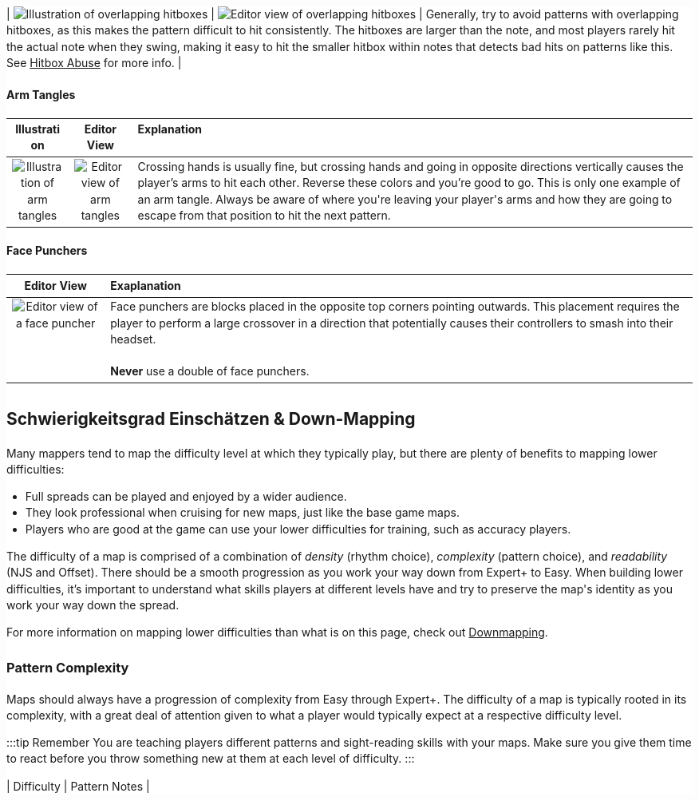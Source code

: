 | ![Illustration of overlapping hitboxes](~@images/mapping/overlapping-hitboxes.png) | ![Editor view of overlapping hitboxes](~@images/mapping/overlapping-hitboxes-alt.png) | Generally, try to avoid patterns with overlapping hitboxes, as this makes the pattern difficult to hit consistently. The hitboxes are larger than the note, and most players rarely hit the actual note when they swing, making it easy to hit the smaller hitbox within notes that detects bad hits on patterns like this. See [Hitbox Abuse](#hitbox-abuse) for more info. |

#### Arm Tangles
|                          Illustration                           |                            Editor View                             | Explanation                                                                                                                                                                                                                                                                                                                                                               |
|:---------------------------------------------------------------:|:------------------------------------------------------------------:|:------------------------------------------------------------------------------------------------------------------------------------------------------------------------------------------------------------------------------------------------------------------------------------------------------------------------------------------------------------------------- |
| ![Illustration of arm tangles](~@images/mapping/arm-tangle.png) | ![Editor view of arm tangles](~@images/mapping/arm-tangle-alt.png) | Crossing hands is usually fine, but crossing hands and going in opposite directions vertically causes the player’s arms to hit each other. Reverse these colors and you’re good to go. This is only one example of an arm tangle. Always be aware of where you're leaving your player's arms and how they are going to escape from that position to hit the next pattern. |

#### Face Punchers
|                              Editor View                               | Exaplanation                                                                                                                                                                                                                                                                                  |
|:----------------------------------------------------------------------:|:--------------------------------------------------------------------------------------------------------------------------------------------------------------------------------------------------------------------------------------------------------------------------------------------- |
| ![Editor view of a face puncher](~@images/mapping/facepuncher-alt.png) | Face punchers are blocks placed in the opposite top corners pointing outwards. This placement requires the player to perform a large crossover in a direction that potentially causes their controllers to smash into their headset. <br></br> **Never** use a double of face punchers. |

## Schwierigkeitsgrad Einschätzen & Down-Mapping

Many mappers tend to map the difficulty level at which they typically play, but there are plenty of benefits to mapping lower difficulties:

* Full spreads can be played and enjoyed by a wider audience.
* They look professional when cruising for new maps, just like the base game maps.
* Players who are good at the game can use your lower difficulties for training, such as accuracy players.

The difficulty of a map is comprised of a combination of *density* (rhythm choice), *complexity* (pattern choice), and *readability* (NJS and Offset). There should be a smooth progression as you work your way down from Expert+ to Easy. When building lower difficulties, it’s important to understand what skills players at different levels have and try to preserve the map's identity as you work your way down the spread.

For more information on mapping lower difficulties than what is on this page, check out [Downmapping](./downmapping.md).

### Pattern Complexity

Maps should always have a progression of complexity from Easy through Expert+. The difficulty of a map is typically rooted in its complexity, with a great deal of attention given to what a player would typically expect at a respective difficulty level.

:::tip Remember You are teaching players different patterns and sight-reading skills with your maps. Make sure you give them time to react before you throw something new at them at each level of difficulty. :::


| Difficulty | Pattern Notes                                                                                                                                                                                                                                                                                                                                                                                                                                                                                                                                                                                                                                                                                                                                                                                                                                                                             |